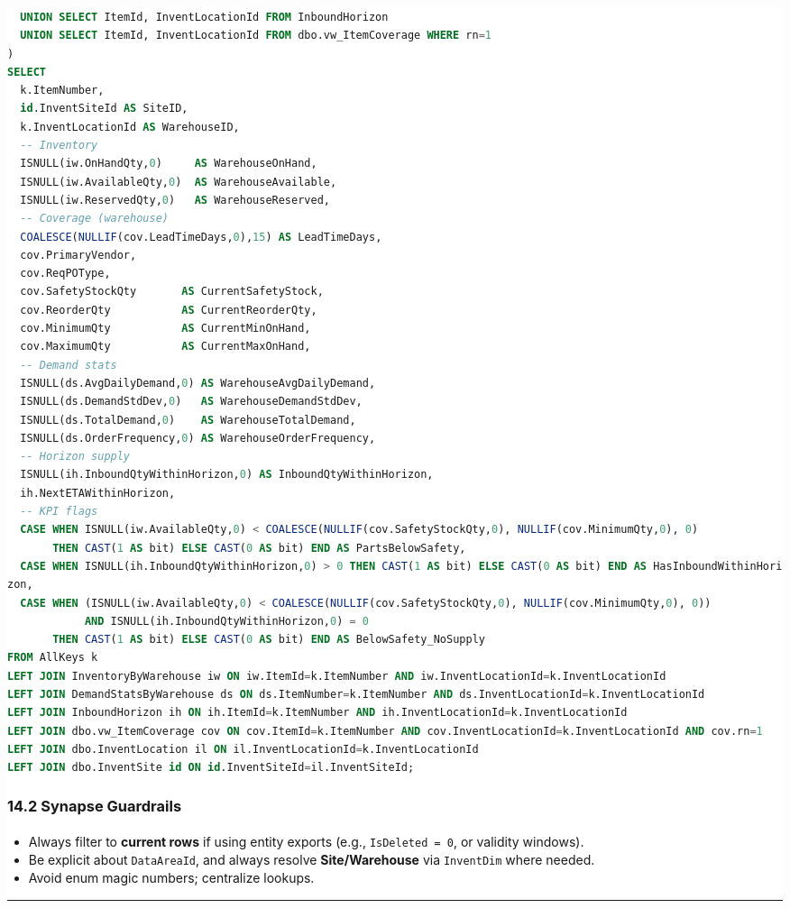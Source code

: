 ```sql
  UNION SELECT ItemId, InventLocationId FROM InboundHorizon
  UNION SELECT ItemId, InventLocationId FROM dbo.vw_ItemCoverage WHERE rn=1
)
SELECT
  k.ItemNumber,
  id.InventSiteId AS SiteID,
  k.InventLocationId AS WarehouseID,
  -- Inventory
  ISNULL(iw.OnHandQty,0)     AS WarehouseOnHand,
  ISNULL(iw.AvailableQty,0)  AS WarehouseAvailable,
  ISNULL(iw.ReservedQty,0)   AS WarehouseReserved,
  -- Coverage (warehouse)
  COALESCE(NULLIF(cov.LeadTimeDays,0),15) AS LeadTimeDays,
  cov.PrimaryVendor,
  cov.ReqPOType,
  cov.SafetyStockQty       AS CurrentSafetyStock,
  cov.ReorderQty           AS CurrentReorderQty,
  cov.MinimumQty           AS CurrentMinOnHand,
  cov.MaximumQty           AS CurrentMaxOnHand,
  -- Demand stats
  ISNULL(ds.AvgDailyDemand,0) AS WarehouseAvgDailyDemand,
  ISNULL(ds.DemandStdDev,0)   AS WarehouseDemandStdDev,
  ISNULL(ds.TotalDemand,0)    AS WarehouseTotalDemand,
  ISNULL(ds.OrderFrequency,0) AS WarehouseOrderFrequency,
  -- Horizon supply
  ISNULL(ih.InboundQtyWithinHorizon,0) AS InboundQtyWithinHorizon,
  ih.NextETAWithinHorizon,
  -- KPI flags
  CASE WHEN ISNULL(iw.AvailableQty,0) < COALESCE(NULLIF(cov.SafetyStockQty,0), NULLIF(cov.MinimumQty,0), 0)
       THEN CAST(1 AS bit) ELSE CAST(0 AS bit) END AS PartsBelowSafety,
  CASE WHEN ISNULL(ih.InboundQtyWithinHorizon,0) > 0 THEN CAST(1 AS bit) ELSE CAST(0 AS bit) END AS HasInboundWithinHorizon,
  CASE WHEN (ISNULL(iw.AvailableQty,0) < COALESCE(NULLIF(cov.SafetyStockQty,0), NULLIF(cov.MinimumQty,0), 0))
            AND ISNULL(ih.InboundQtyWithinHorizon,0) = 0
       THEN CAST(1 AS bit) ELSE CAST(0 AS bit) END AS BelowSafety_NoSupply
FROM AllKeys k
LEFT JOIN InventoryByWarehouse iw ON iw.ItemId=k.ItemNumber AND iw.InventLocationId=k.InventLocationId
LEFT JOIN DemandStatsByWarehouse ds ON ds.ItemNumber=k.ItemNumber AND ds.InventLocationId=k.InventLocationId
LEFT JOIN InboundHorizon ih ON ih.ItemId=k.ItemNumber AND ih.InventLocationId=k.InventLocationId
LEFT JOIN dbo.vw_ItemCoverage cov ON cov.ItemId=k.ItemNumber AND cov.InventLocationId=k.InventLocationId AND cov.rn=1
LEFT JOIN dbo.InventLocation il ON il.InventLocationId=k.InventLocationId
LEFT JOIN dbo.InventSite id ON id.InventSiteId=il.InventSiteId;
```

### 14.2 Synapse Guardrails
- Always filter to **current rows** if using entity exports (e.g., `IsDeleted = 0`, or validity windows).
- Be explicit about `DataAreaId`, and always resolve **Site/Warehouse** via `InventDim` where needed.
- Avoid enum magic numbers; centralize lookups.

---